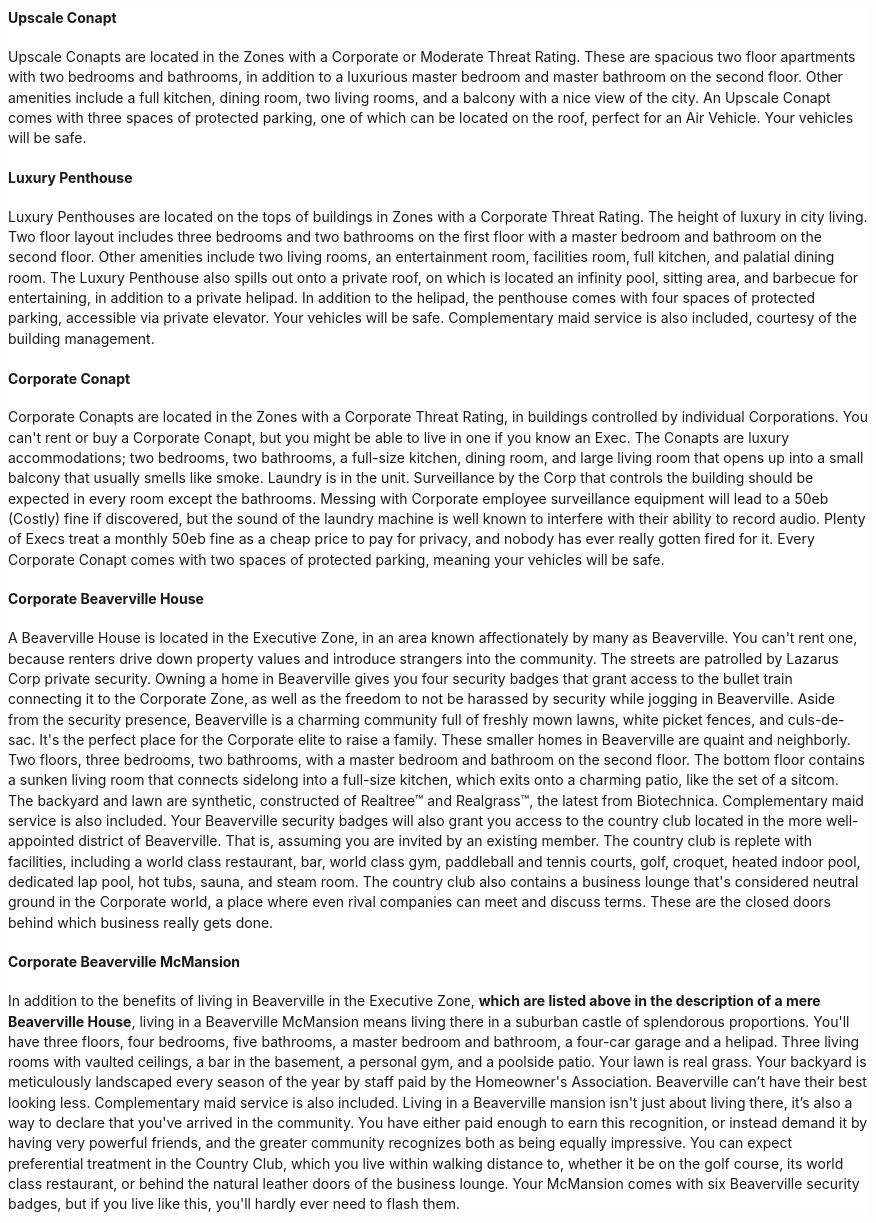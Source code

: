 #### Upscale Conapt
Upscale Conapts are located in the Zones with a Corporate or Moderate Threat Rating. These are spacious two floor apartments with two bedrooms and bathrooms, in addition to a luxurious master bedroom and master bathroom on the second floor. Other amenities include a full kitchen, dining room, two living rooms, and a balcony with a nice view of the city. An Upscale Conapt comes with three spaces of protected parking, one of which can be located on the roof, perfect for an Air Vehicle. Your vehicles will be safe.
#### Luxury Penthouse
Luxury Penthouses are located on the tops of buildings in Zones with a Corporate Threat Rating. The height of luxury in city living. Two floor layout includes three bedrooms and two bathrooms on the first floor with a master bedroom and bathroom on the second floor. Other amenities include two living rooms, an entertainment room, facilities room, full kitchen, and palatial dining room. The Luxury Penthouse also spills out onto a private roof, on which is located an infinity pool, sitting area, and barbecue for entertaining, in addition to a private helipad. In addition to the helipad, the penthouse comes with four spaces of protected parking, accessible via private elevator. Your vehicles will be safe. Complementary maid service is also included, courtesy of the building management.
#### Corporate Conapt
Corporate Conapts are located in the Zones with a Corporate Threat Rating, in buildings controlled by individual Corporations. You can't rent or buy a Corporate Conapt, but you might be able to live in one if you know an Exec. The Conapts are luxury accommodations; two bedrooms, two bathrooms, a full-size kitchen, dining room, and large living room that opens up into a small balcony that usually smells like smoke. Laundry is in the unit. Surveillance by the Corp that controls the building should be expected in every room except the bathrooms. Messing with Corporate employee surveillance equipment will lead to a 50eb (Costly) fine if discovered, but the sound of the laundry machine is well known to interfere with their ability to record audio. Plenty of Execs treat a monthly 50eb fine as a cheap price to pay for privacy, and nobody has ever really gotten fired for it. Every Corporate Conapt comes with two spaces of protected parking, meaning your vehicles will be safe.
#### Corporate Beaverville House
A Beaverville House is located in the Executive Zone, in an area known affectionately by many as Beaverville. You can't rent one, because renters drive down property values and introduce strangers into the community. The streets are patrolled by Lazarus Corp private security. Owning a home in Beaverville gives you four security badges that grant access to the bullet train connecting it to the Corporate Zone, as well as the freedom to not be harassed by security while jogging in Beaverville. Aside from the security presence, Beaverville is a charming community full of freshly mown lawns, white picket fences, and culs-de-sac. It's the perfect place for the Corporate elite to raise a family. These smaller homes in Beaverville are quaint and neighborly. Two floors, three bedrooms, two bathrooms, with a master bedroom and bathroom on the second floor. The bottom floor contains a sunken living room that connects sidelong into a full-size kitchen, which exits onto a charming patio, like the set of a sitcom. The backyard and lawn are synthetic, constructed of Realtree™ and Realgrass™, the latest from Biotechnica. Complementary maid service is also included. Your Beaverville security badges will also grant you access to the country club located in the more well-appointed district of Beaverville. That is, assuming you are invited by an existing member. The country club is replete with facilities, including a world class restaurant, bar, world class gym, paddleball and tennis courts, golf, croquet, heated indoor pool, dedicated lap pool, hot tubs, sauna, and steam room. The country club also contains a business lounge that's considered neutral ground in the Corporate world, a place where even rival companies can meet and discuss terms. These are the closed doors behind which business really gets done.
#### Corporate Beaverville McMansion
In addition to the benefits of living in Beaverville in the Executive Zone, **which are listed above in the description of a mere Beaverville House**, living in a Beaverville McMansion means living there in a suburban castle of splendorous proportions. You'll have three floors, four bedrooms, five bathrooms, a master bedroom and bathroom, a four-car garage and a helipad. Three living rooms with vaulted ceilings, a bar in the basement, a personal gym, and a poolside patio. Your lawn is real grass. Your backyard is meticulously landscaped every season of the year by staff paid by the Homeowner's Association. Beaverville can’t have their best looking less. Complementary maid service is also included. Living in a Beaverville mansion isn't just about living there, it’s also a way to declare that you've arrived in the community. You have either paid enough to earn this recognition, or instead demand it by having very powerful friends, and the greater community recognizes both as being equally impressive. You can expect preferential treatment in the Country Club, which you live within walking distance to, whether it be on the golf course, its world class restaurant, or behind the natural leather doors of the business lounge. Your McMansion comes with six Beaverville security badges, but if you live like this, you'll hardly ever need to flash them.